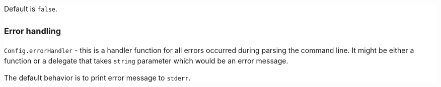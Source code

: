 Default is `false`.

### Error handling

`Config.errorHandler` - this is a handler function for all errors occurred during parsing the
command line. It might be either a function or a delegate that takes `string` parameter which would
be an error message.

The default behavior is to print error message to `stderr`.


